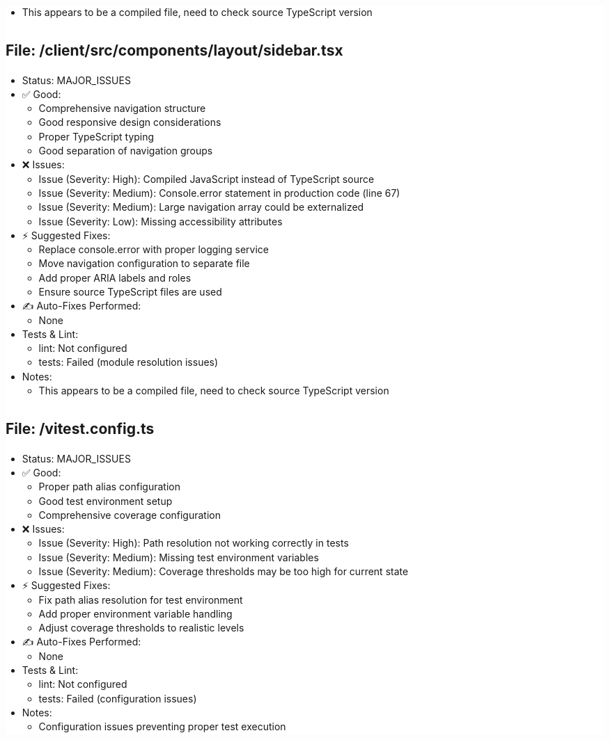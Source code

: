   - This appears to be a compiled file, need to check source TypeScript version

## File: /client/src/components/layout/sidebar.tsx

- Status: MAJOR_ISSUES
- ✅ Good:
  - Comprehensive navigation structure
  - Good responsive design considerations
  - Proper TypeScript typing
  - Good separation of navigation groups
- ❌ Issues:
  - Issue (Severity: High): Compiled JavaScript instead of TypeScript source
  - Issue (Severity: Medium): Console.error statement in production code (line 67)
  - Issue (Severity: Medium): Large navigation array could be externalized
  - Issue (Severity: Low): Missing accessibility attributes
- ⚡ Suggested Fixes:
  - Replace console.error with proper logging service
  - Move navigation configuration to separate file
  - Add proper ARIA labels and roles
  - Ensure source TypeScript files are used
- ✍️ Auto-Fixes Performed:
  - None
- Tests & Lint:
  - lint: Not configured
  - tests: Failed (module resolution issues)
- Notes:
  - This appears to be a compiled file, need to check source TypeScript version

## File: /vitest.config.ts

- Status: MAJOR_ISSUES
- ✅ Good:
  - Proper path alias configuration
  - Good test environment setup
  - Comprehensive coverage configuration
- ❌ Issues:
  - Issue (Severity: High): Path resolution not working correctly in tests
  - Issue (Severity: Medium): Missing test environment variables
  - Issue (Severity: Medium): Coverage thresholds may be too high for current state
- ⚡ Suggested Fixes:
  - Fix path alias resolution for test environment
  - Add proper environment variable handling
  - Adjust coverage thresholds to realistic levels
- ✍️ Auto-Fixes Performed:
  - None
- Tests & Lint:
  - lint: Not configured
  - tests: Failed (configuration issues)
- Notes:
  - Configuration issues preventing proper test execution

